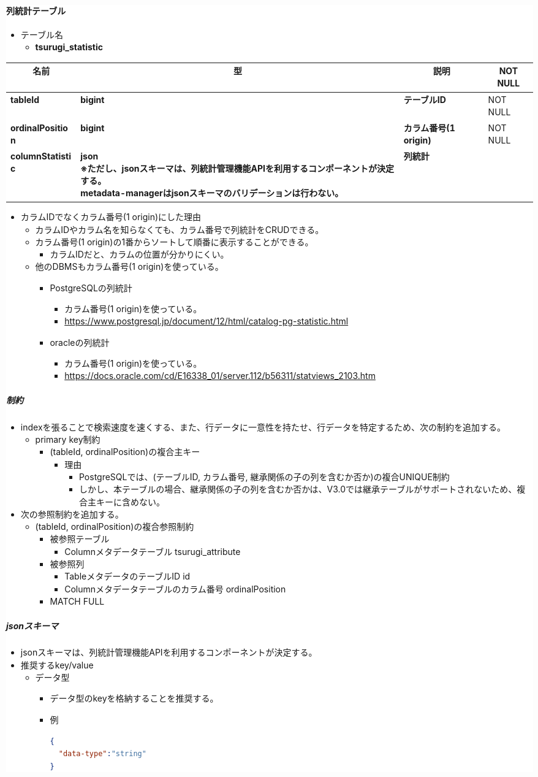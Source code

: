 

#### 列統計テーブル

* テーブル名
  * **tsurugi_statistic**

| 名前          | 型                                                        | 説明                                                         | NOT NULL |
| ------------- | --------------------------------------------------------- | ------------------------------------------------------------ | -------- |
| **tableId**   | **bigint**                                                | **テーブルID**                                               | NOT NULL |
| **ordinalPosition**  | **bigint**                                                | **カラム番号(1 origin)**                                                 | NOT NULL |
| **columnStatistic** | **json<br/>※ただし、jsonスキーマは、列統計管理機能APIを利用するコンポーネントが決定する。<br/>metadata-managerはjsonスキーマのバリデーションは行わない。** | **列統計** |          |

* カラムIDでなくカラム番号(1 origin)にした理由
  * カラムIDやカラム名を知らなくても、カラム番号で列統計をCRUDできる。
  * カラム番号(1 origin)の1番からソートして順番に表示することができる。
    * カラムIDだと、カラムの位置が分かりにくい。
  * 他のDBMSもカラム番号(1 origin)を使っている。
    * PostgreSQLの列統計
      * カラム番号(1 origin)を使っている。
      * https://www.postgresql.jp/document/12/html/catalog-pg-statistic.html

    * oracleの列統計
      * カラム番号(1 origin)を使っている。
      * https://docs.oracle.com/cd/E16338_01/server.112/b56311/statviews_2103.htm

##### 制約

* indexを張ることで検索速度を速くする、また、行データに一意性を持たせ、行データを特定するため、次の制約を追加する。
  * primary key制約
    * (tableId, ordinalPosition)の複合主キー
      * 理由
        * PostgreSQLでは、(テーブルID, カラム番号, 継承関係の子の列を含むか否か)の複合UNIQUE制約
        * しかし、本テーブルの場合、継承関係の子の列を含むか否かは、V3.0では継承テーブルがサポートされないため、複合主キーに含めない。
* 次の参照制約を追加する。
  * (tableId, ordinalPosition)の複合参照制約
    * 被参照テーブル
      * Columnメタデータテーブル tsurugi_attribute
    * 被参照列
      * TableメタデータのテーブルID id
      * Columnメタデータテーブルのカラム番号 ordinalPosition
    * MATCH FULL

##### jsonスキーマ
* jsonスキーマは、列統計管理機能APIを利用するコンポーネントが決定する。
* 推奨するkey/value
  * データ型
    * データ型のkeyを格納することを推奨する。
    * 例
    
      ```json
      {
        "data-type":"string"
      }
      ```
      